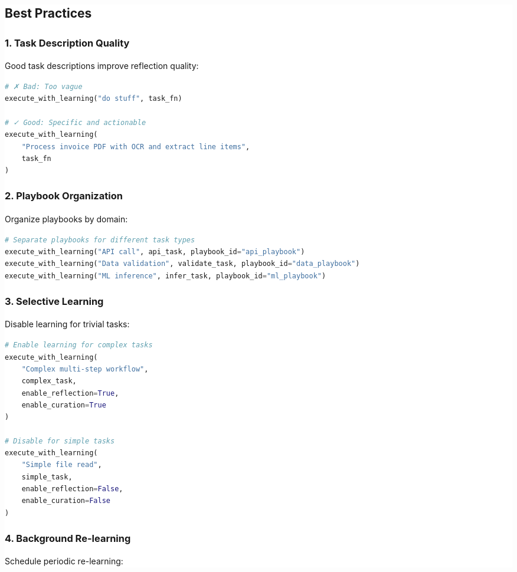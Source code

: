 
## Best Practices

### 1. Task Description Quality

Good task descriptions improve reflection quality:

```python
# ✗ Bad: Too vague
execute_with_learning("do stuff", task_fn)

# ✓ Good: Specific and actionable
execute_with_learning(
    "Process invoice PDF with OCR and extract line items",
    task_fn
)
```

### 2. Playbook Organization

Organize playbooks by domain:

```python
# Separate playbooks for different task types
execute_with_learning("API call", api_task, playbook_id="api_playbook")
execute_with_learning("Data validation", validate_task, playbook_id="data_playbook")
execute_with_learning("ML inference", infer_task, playbook_id="ml_playbook")
```

### 3. Selective Learning

Disable learning for trivial tasks:

```python
# Enable learning for complex tasks
execute_with_learning(
    "Complex multi-step workflow",
    complex_task,
    enable_reflection=True,
    enable_curation=True
)

# Disable for simple tasks
execute_with_learning(
    "Simple file read",
    simple_task,
    enable_reflection=False,
    enable_curation=False
)
```

### 4. Background Re-learning

Schedule periodic re-learning:
